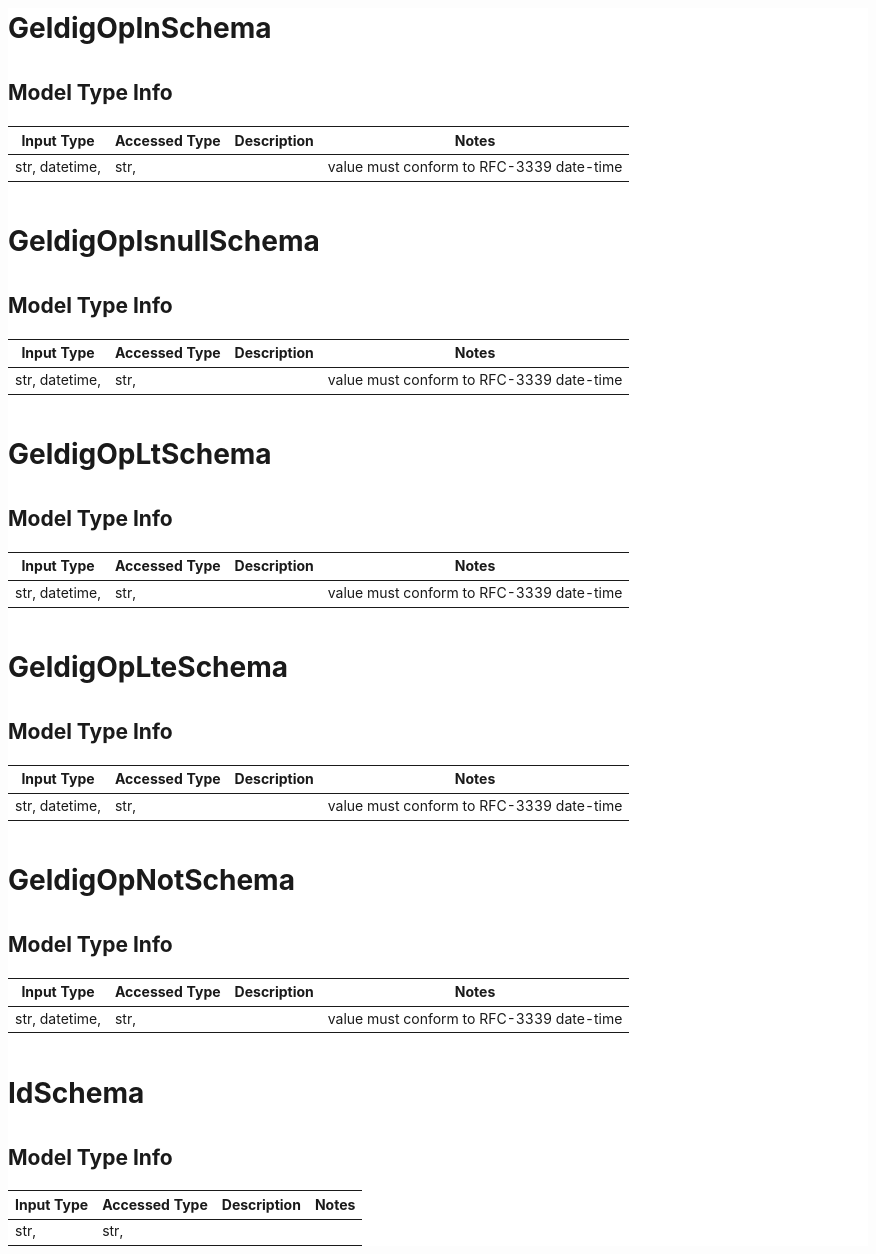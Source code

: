 # GeldigOpInSchema

## Model Type Info
Input Type | Accessed Type | Description | Notes
------------ | ------------- | ------------- | -------------
str, datetime,  | str,  |  | value must conform to RFC-3339 date-time

# GeldigOpIsnullSchema

## Model Type Info
Input Type | Accessed Type | Description | Notes
------------ | ------------- | ------------- | -------------
str, datetime,  | str,  |  | value must conform to RFC-3339 date-time

# GeldigOpLtSchema

## Model Type Info
Input Type | Accessed Type | Description | Notes
------------ | ------------- | ------------- | -------------
str, datetime,  | str,  |  | value must conform to RFC-3339 date-time

# GeldigOpLteSchema

## Model Type Info
Input Type | Accessed Type | Description | Notes
------------ | ------------- | ------------- | -------------
str, datetime,  | str,  |  | value must conform to RFC-3339 date-time

# GeldigOpNotSchema

## Model Type Info
Input Type | Accessed Type | Description | Notes
------------ | ------------- | ------------- | -------------
str, datetime,  | str,  |  | value must conform to RFC-3339 date-time

# IdSchema

## Model Type Info
Input Type | Accessed Type | Description | Notes
------------ | ------------- | ------------- | -------------
str,  | str,  |  | 
